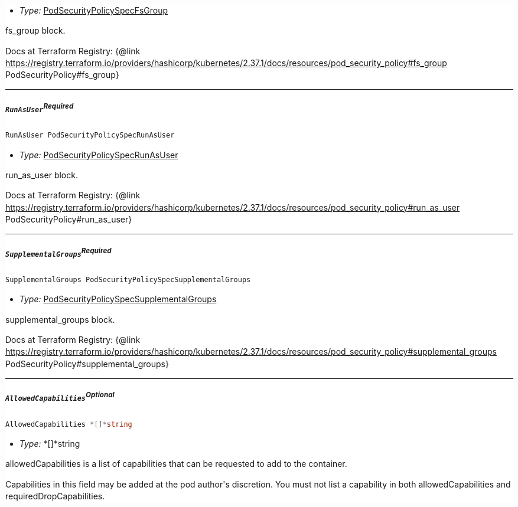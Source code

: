 - *Type:* <a href="#@cdktf/provider-kubernetes.podSecurityPolicy.PodSecurityPolicySpecFsGroup">PodSecurityPolicySpecFsGroup</a>

fs_group block.

Docs at Terraform Registry: {@link https://registry.terraform.io/providers/hashicorp/kubernetes/2.37.1/docs/resources/pod_security_policy#fs_group PodSecurityPolicy#fs_group}

---

##### `RunAsUser`<sup>Required</sup> <a name="RunAsUser" id="@cdktf/provider-kubernetes.podSecurityPolicy.PodSecurityPolicySpec.property.runAsUser"></a>

```go
RunAsUser PodSecurityPolicySpecRunAsUser
```

- *Type:* <a href="#@cdktf/provider-kubernetes.podSecurityPolicy.PodSecurityPolicySpecRunAsUser">PodSecurityPolicySpecRunAsUser</a>

run_as_user block.

Docs at Terraform Registry: {@link https://registry.terraform.io/providers/hashicorp/kubernetes/2.37.1/docs/resources/pod_security_policy#run_as_user PodSecurityPolicy#run_as_user}

---

##### `SupplementalGroups`<sup>Required</sup> <a name="SupplementalGroups" id="@cdktf/provider-kubernetes.podSecurityPolicy.PodSecurityPolicySpec.property.supplementalGroups"></a>

```go
SupplementalGroups PodSecurityPolicySpecSupplementalGroups
```

- *Type:* <a href="#@cdktf/provider-kubernetes.podSecurityPolicy.PodSecurityPolicySpecSupplementalGroups">PodSecurityPolicySpecSupplementalGroups</a>

supplemental_groups block.

Docs at Terraform Registry: {@link https://registry.terraform.io/providers/hashicorp/kubernetes/2.37.1/docs/resources/pod_security_policy#supplemental_groups PodSecurityPolicy#supplemental_groups}

---

##### `AllowedCapabilities`<sup>Optional</sup> <a name="AllowedCapabilities" id="@cdktf/provider-kubernetes.podSecurityPolicy.PodSecurityPolicySpec.property.allowedCapabilities"></a>

```go
AllowedCapabilities *[]*string
```

- *Type:* *[]*string

allowedCapabilities is a list of capabilities that can be requested to add to the container.

Capabilities in this field may be added at the pod author's discretion. You must not list a capability in both allowedCapabilities and requiredDropCapabilities.
